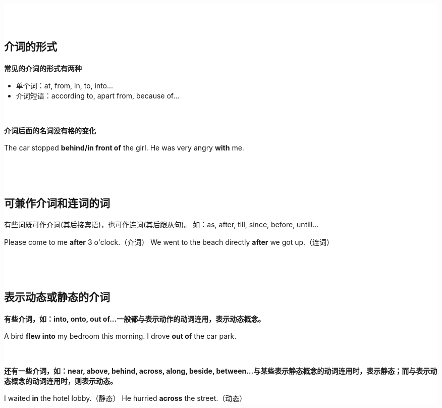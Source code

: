 

<br/>
<br/>



## 介词的形式


**常见的介词的形式有两种**

- 单个词：at, from, in, to, into...
- 介词短语：according to, apart from, because of...


<br>


**介词后面的名词没有格的变化**

The car stopped **behind/in front of** the girl.
He was very angry **with** me.



<br/>
<br/>



## 可兼作介词和连词的词


有些词既可作介词(其后接宾语)，也可作连词(其后跟从句)。
如：as, after, till, since, before, untill...

Please come to me **after** 3 o'clock.（介词）
We went to the beach directly **after** we got up.（连词）



<br/>
<br/>



## 表示动态或静态的介词


**有些介词，如：into, onto, out of...一般都与表示动作的动词连用，表示动态概念。**

A bird **flew into** my bedroom this morning.
I drove **out of** the car park.


<br>


**还有一些介词，如：near, above, behind, across, along, beside, between...与某些表示静态概念的动词连用时，表示静态；而与表示动态概念的动词连用时，则表示动态。**

I waited **in** the hotel lobby.（静态）
He hurried **across** the street.（动态）
